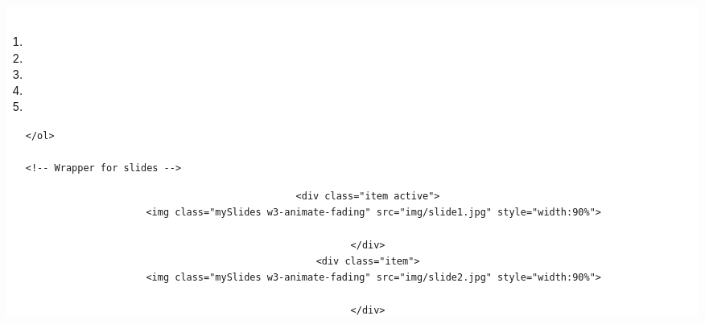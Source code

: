 <br>
<div class="container">
  <div id="myCarousel" class="carousel slide" data-ride="carousel">
    <!-- Indicators -->
    <ol class="carousel-indicators">
      <li data-target="#myCarousel" data-slide-to="0" class="active"></li>
      <li data-target="#myCarousel" data-slide-to="1"></li>
      <li data-target="#myCarousel" data-slide-to="2"></li>
      <li data-target="#myCarousel" data-slide-to="3"></li>
      <li data-target="#myCarousel" data-slide-to="4"></li>

    </ol>

    <!-- Wrapper for slides -->
<center>
    <div class="carousel-inner">

      <div class="item active">
        <img class="mySlides w3-animate-fading" src="img/slide1.jpg" style="width:90%">
            
      </div>
      <div class="item">
        <img class="mySlides w3-animate-fading" src="img/slide2.jpg" style="width:90%">
        
      </div>
